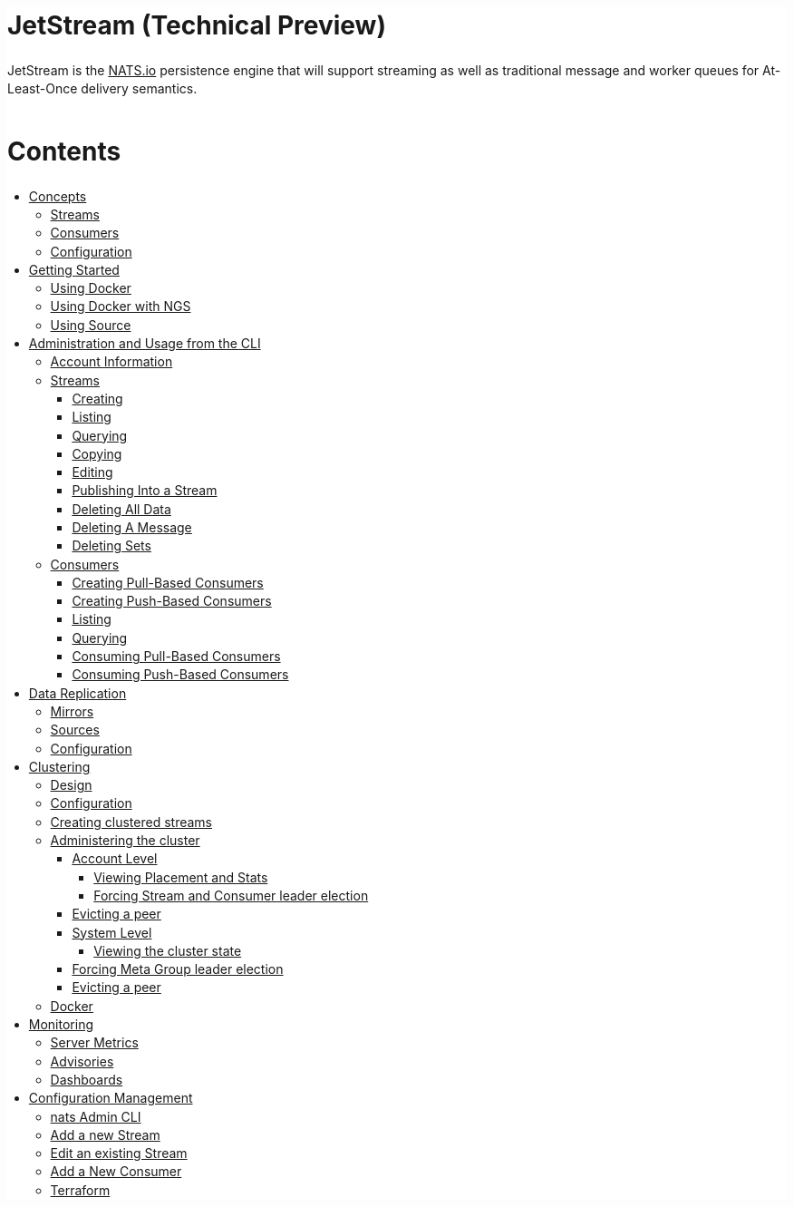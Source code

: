 # JetStream (Technical Preview)

JetStream is the [NATS.io](https://nats.io) persistence engine that will support streaming as well as traditional message and worker queues for At-Least-Once delivery semantics.

# Contents

- [Concepts](#concepts)
  * [Streams](#streams)
  * [Consumers](#consumers)
  * [Configuration](#configuration)
- [Getting Started](#getting-started)
  * [Using Docker](#using-docker)
  * [Using Docker with NGS](#using-docker-with-ngs)
  * [Using Source](#using-source)
- [Administration and Usage from the CLI](#administration-and-usage-from-the-cli)
  * [Account Information](#account-information)
  * [Streams](#streams-1)
    + [Creating](#creating)
    + [Listing](#listing)
    + [Querying](#querying)
    + [Copying](#copying)
    + [Editing](#editing)
    + [Publishing Into a Stream](#publishing-into-a-stream)
    + [Deleting All Data](#deleting-all-data)
    + [Deleting A Message](#deleting-a-message)
    + [Deleting Sets](#deleting-sets)
  * [Consumers](#consumers-1)
    + [Creating Pull-Based Consumers](#creating-pull-based-consumers)
    + [Creating Push-Based Consumers](#creating-push-based-consumers)
    + [Listing](#listing-1)
    + [Querying](#querying-1)
    + [Consuming Pull-Based Consumers](#consuming-pull-based-consumers)
    + [Consuming Push-Based Consumers](#consuming-push-based-consumers)
- [Data Replication](#data-replication)
  * [Mirrors](#mirrors)
  * [Sources](#sources)
  * [Configuration](#configuration-1)
- [Clustering](#clustering)
  * [Design](#design)
  * [Configuration](#configuration-2)
  * [Creating clustered streams](#creating-clustered-streams)
  * [Administering the cluster](#administering-the-cluster)
    + [Account Level](#account-level)
      - [Viewing Placement and Stats](#viewing-placement-and-stats)
      - [Forcing Stream and Consumer leader election](#forcing-stream-and-consumer-leader-election)
    + [Evicting a peer](#evicting-a-peer)
    + [System Level](#system-level)
      - [Viewing the cluster state](#viewing-the-cluster-state)
    + [Forcing Meta Group leader election](#forcing-meta-group-leader-election)
    + [Evicting a peer](#evicting-a-peer-1)
  * [Docker](#docker)
- [Monitoring](#monitoring)
  * [Server Metrics](#server-metrics)
  * [Advisories](#advisories)
  * [Dashboards](#dashboards)
- [Configuration Management](#configuration-management)
  * [nats Admin CLI](#nats-admin-cli)
  * [Add a new Stream](#add-a-new-stream)
  * [Edit an existing Stream](#edit-an-existing-stream)
  * [Add a New Consumer](#add-a-new-consumer)
  * [Terraform](#terraform)